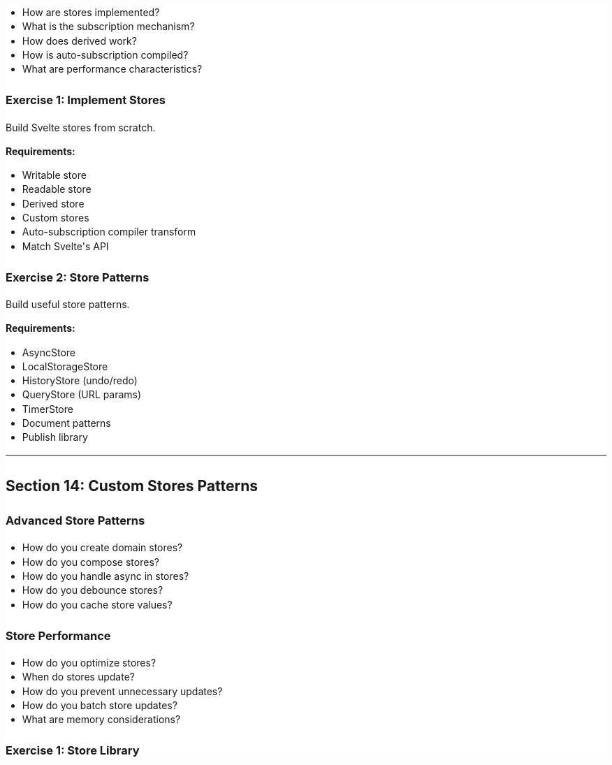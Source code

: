 - How are stores implemented?
- What is the subscription mechanism?
- How does derived work?
- How is auto-subscription compiled?
- What are performance characteristics?

### Exercise 1: Implement Stores

Build Svelte stores from scratch.

**Requirements:**

- Writable store
- Readable store
- Derived store
- Custom stores
- Auto-subscription compiler transform
- Match Svelte's API

### Exercise 2: Store Patterns

Build useful store patterns.

**Requirements:**

- AsyncStore
- LocalStorageStore
- HistoryStore (undo/redo)
- QueryStore (URL params)
- TimerStore
- Document patterns
- Publish library

---

## Section 14: Custom Stores Patterns

### Advanced Store Patterns

- How do you create domain stores?
- How do you compose stores?
- How do you handle async in stores?
- How do you debounce stores?
- How do you cache store values?

### Store Performance

- How do you optimize stores?
- When do stores update?
- How do you prevent unnecessary updates?
- How do you batch store updates?
- What are memory considerations?

### Exercise 1: Store Library
